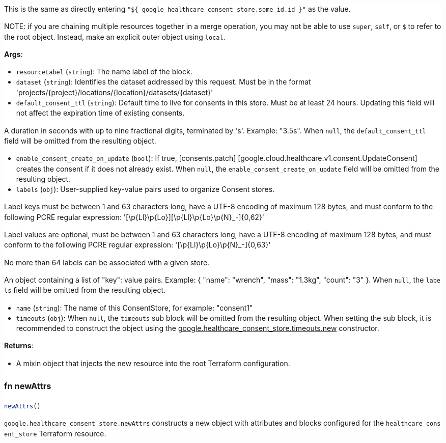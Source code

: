 This is the same as directly entering `"${ google_healthcare_consent_store.some_id.id }"` as the value.

NOTE: if you are chaining multiple resources together in a merge operation, you may not be able to use `super`, `self`,
or `$` to refer to the root object. Instead, make an explicit outer object using `local`.

**Args**:
  - `resourceLabel` (`string`): The name label of the block.
  - `dataset` (`string`): Identifies the dataset addressed by this request. Must be in the format
&#39;projects/{project}/locations/{location}/datasets/{dataset}&#39;
  - `default_consent_ttl` (`string`): Default time to live for consents in this store. Must be at least 24 hours. Updating this field will not affect the expiration time of existing consents.

A duration in seconds with up to nine fractional digits, terminated by &#39;s&#39;. Example: &#34;3.5s&#34;. When `null`, the `default_consent_ttl` field will be omitted from the resulting object.
  - `enable_consent_create_on_update` (`bool`): If true, [consents.patch] [google.cloud.healthcare.v1.consent.UpdateConsent] creates the consent if it does not already exist. When `null`, the `enable_consent_create_on_update` field will be omitted from the resulting object.
  - `labels` (`obj`): User-supplied key-value pairs used to organize Consent stores.

Label keys must be between 1 and 63 characters long, have a UTF-8 encoding of maximum 128 bytes, and must
conform to the following PCRE regular expression: &#39;[\p{Ll}\p{Lo}][\p{Ll}\p{Lo}\p{N}_-]{0,62}&#39;

Label values are optional, must be between 1 and 63 characters long, have a UTF-8 encoding of maximum 128
bytes, and must conform to the following PCRE regular expression: &#39;[\p{Ll}\p{Lo}\p{N}_-]{0,63}&#39;

No more than 64 labels can be associated with a given store.

An object containing a list of &#34;key&#34;: value pairs.
Example: { &#34;name&#34;: &#34;wrench&#34;, &#34;mass&#34;: &#34;1.3kg&#34;, &#34;count&#34;: &#34;3&#34; }. When `null`, the `labels` field will be omitted from the resulting object.
  - `name` (`string`): The name of this ConsentStore, for example:
&#34;consent1&#34;
  - `timeouts` (`obj`):  When `null`, the `timeouts` sub block will be omitted from the resulting object. When setting the sub block, it is recommended to construct the object using the [google.healthcare_consent_store.timeouts.new](#fn-healthcareconsentstoretimeoutsnew) constructor.

**Returns**:
- A mixin object that injects the new resource into the root Terraform configuration.


### fn newAttrs

```ts
newAttrs()
```


`google.healthcare_consent_store.newAttrs` constructs a new object with attributes and blocks configured for the `healthcare_consent_store`
Terraform resource.
